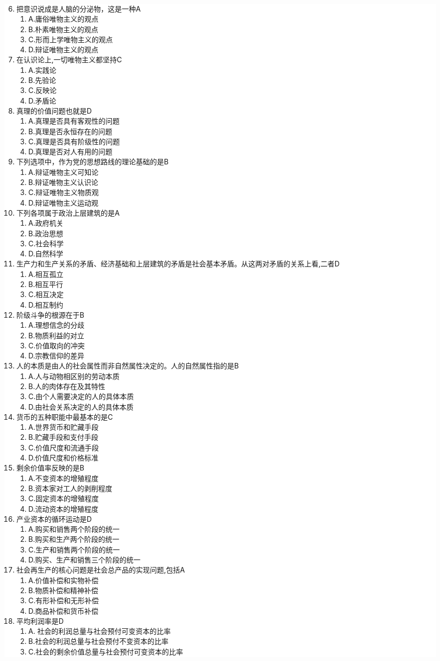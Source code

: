 6.  把意识说成是人脑的分泌物，这是一种A
    1.  A.庸俗唯物主义的观点
    2.  B.朴素唯物主义的观点
    3.  C.形而上学唯物主义的观点
    4.  D.辩证唯物主义的观点
7.  在认识论上,一切唯物主义都坚持C
    1.  A.实践论
    2.  B.先验论
    3.  C.反映论
    4.  D.矛盾论
8.  真理的价值问题也就是D
    1.  A.真理是否具有客观性的问题
    2.  B.真理是否永恒存在的问题
    3.  C.真理是否具有阶级性的问题
    4.  D.真理是否对人有用的问题
9.  下列选项中，作为党的思想路线的理论基础的是B
    1.  A.辩证唯物主义可知论
    2.  B.辩证唯物主义认识论
    3.  C.辩证唯物主义物质观
    4.  D.辩证唯物主义运动观
10. 下列各项属于政治上层建筑的是A
    1.  A.政府机关
    2.  B.政治思想
    3.  C.社会科学
    4.  D.自然科学
11. 生产力和生产关系的矛盾、经济基础和上层建筑的矛盾是社会基本矛盾。从这两对矛盾的关系上看,二者D
    1.  A.相互孤立
    2.  B.相互平行
    3.  C.相互决定
    4.  D.相互制约
12. 阶级斗争的根源在于B
    1.  A.理想信念的分歧
    2.  B.物质利益的对立
    3.  C.价值取向的冲突
    4.  D.宗教信仰的差异
13. 人的本质是由人的社会属性而非自然属性决定的。人的自然属性指的是B
    1.  A.人与动物相区别的劳动本质
    2.  B.人的肉体存在及其特性
    3.  C.由个人需要决定的人的具体本质
    4.  D.由社会关系决定的人的具体本质
14. 货币的五种职能中最基本的是C
    1.  A.世界货币和贮藏手段
    2.  B.贮藏手段和支付手段
    3.  C.价值尺度和流通手段
    4.  D.价值尺度和价格标准
15. 剩余价值率反映的是B
    1.  A.不变资本的增殖程度
    2.  B.资本家对工人的剥削程度
    3.  C.固定资本的增殖程度
    4.  D.流动资本的增殖程度
16. 产业资本的循环运动是D
    1.  A.购买和销售两个阶段的统一
    2.  B.购买和生产两个阶段的统一
    3.  C.生产和销售两个阶段的统一
    4.  D.购买、生产和销售三个阶段的统一
17. 社会再生产的核心问题是社会总产品的实现问题,包括A
    1.  A.价值补偿和实物补偿
    2.  B.物质补偿和精神补偿
    3.  C.有形补偿和无形补偿
    4.  D.商品补偿和货币补偿
18. 平均利润率是D
    1.  A. 社会的利润总量与社会预付可变资本的比率
    2.  B.社会的利润总量与社会预付不变资本的比率
    3.  C.社会的剩余价值总量与社会预付可变资本的比率